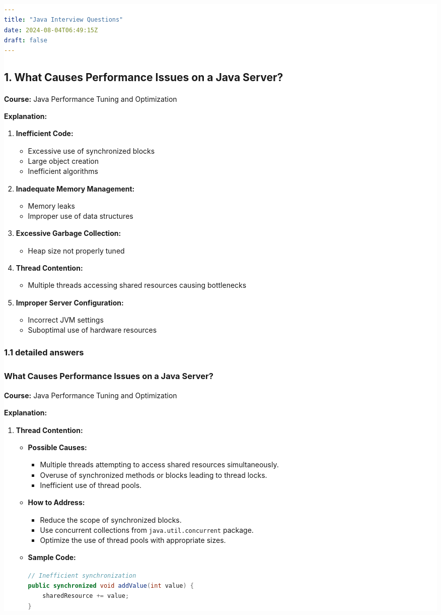 ```yaml
---
title: "Java Interview Questions"
date: 2024-08-04T06:49:15Z
draft: false
---
```


## 1. What Causes Performance Issues on a Java Server?

**Course:** Java Performance Tuning and Optimization

**Explanation:**

1. **Inefficient Code:**
   - Excessive use of synchronized blocks
   - Large object creation
   - Inefficient algorithms

2. **Inadequate Memory Management:**
   - Memory leaks
   - Improper use of data structures

3. **Excessive Garbage Collection:**
   - Heap size not properly tuned

4. **Thread Contention:**
   - Multiple threads accessing shared resources causing bottlenecks

5. **Improper Server Configuration:**
   - Incorrect JVM settings
   - Suboptimal use of hardware resources
### 1.1 detailed answers
### What Causes Performance Issues on a Java Server?

**Course:** Java Performance Tuning and Optimization

**Explanation:**

1. **Thread Contention:**
   - **Possible Causes:**
     - Multiple threads attempting to access shared resources simultaneously.
     - Overuse of synchronized methods or blocks leading to thread locks.
     - Inefficient use of thread pools.

   - **How to Address:**
     - Reduce the scope of synchronized blocks.
     - Use concurrent collections from `java.util.concurrent` package.
     - Optimize the use of thread pools with appropriate sizes.

   - **Sample Code:**
     ```java
     // Inefficient synchronization
     public synchronized void addValue(int value) {
         sharedResource += value;
     }
